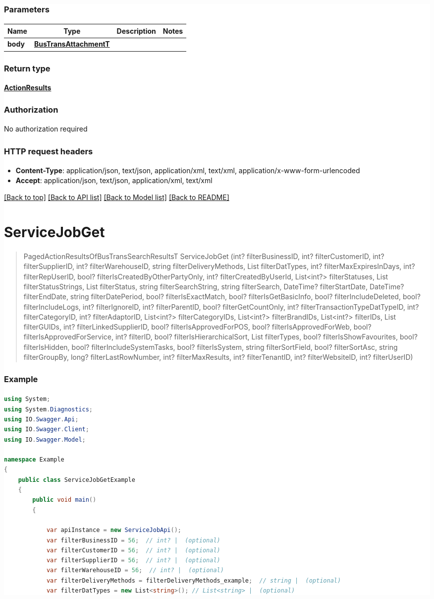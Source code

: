 ### Parameters

Name | Type | Description  | Notes
------------- | ------------- | ------------- | -------------
 **body** | [**BusTransAttachmentT**](BusTransAttachmentT.md)|  | 

### Return type

[**ActionResults**](ActionResults.md)

### Authorization

No authorization required

### HTTP request headers

 - **Content-Type**: application/json, text/json, application/xml, text/xml, application/x-www-form-urlencoded
 - **Accept**: application/json, text/json, application/xml, text/xml

[[Back to top]](#) [[Back to API list]](../README.md#documentation-for-api-endpoints) [[Back to Model list]](../README.md#documentation-for-models) [[Back to README]](../README.md)

<a name="servicejobget"></a>
# **ServiceJobGet**
> PagedActionResultsOfBusTransSearchResultsT ServiceJobGet (int? filterBusinessID, int? filterCustomerID, int? filterSupplierID, int? filterWarehouseID, string filterDeliveryMethods, List<string> filterDatTypes, int? filterMaxExpiresInDays, int? filterRepUserID, bool? filterIsCreatedByOtherPartyOnly, int? filterCreatedByUserId, List<int?> filterStatuses, List<string> filterStatusStrings, List<string> filterStatus, string filterSearchString, string filterSearch, DateTime? filterStartDate, DateTime? filterEndDate, string filterDatePeriod, bool? filterIsExactMatch, bool? filterIsGetBasicInfo, bool? filterIncludeDeleted, bool? filterIncludeLogs, int? filterIgnoreID, int? filterParentID, bool? filterGetCountOnly, int? filterTransactionTypeDatTypeID, int? filterCategoryID, int? filterAdaptorID, List<int?> filterCategoryIDs, List<int?> filterBrandIDs, List<int?> filterIDs, List<string> filterGUIDs, int? filterLinkedSupplierID, bool? filterIsApprovedForPOS, bool? filterIsApprovedForWeb, bool? filterIsApprovedForService, int? filterID, bool? filterIsHierarchicalSort, List<string> filterTypes, bool? filterIsShowFavourites, bool? filterIsHidden, bool? filterIncludeSystemTasks, bool? filterIsSystem, string filterSortField, bool? filterSortAsc, string filterGroupBy, long? filterLastRowNumber, int? filterMaxResults, int? filterTenantID, int? filterWebsiteID, int? filterUserID)



### Example
```csharp
using System;
using System.Diagnostics;
using IO.Swagger.Api;
using IO.Swagger.Client;
using IO.Swagger.Model;

namespace Example
{
    public class ServiceJobGetExample
    {
        public void main()
        {

            var apiInstance = new ServiceJobApi();
            var filterBusinessID = 56;  // int? |  (optional) 
            var filterCustomerID = 56;  // int? |  (optional) 
            var filterSupplierID = 56;  // int? |  (optional) 
            var filterWarehouseID = 56;  // int? |  (optional) 
            var filterDeliveryMethods = filterDeliveryMethods_example;  // string |  (optional) 
            var filterDatTypes = new List<string>(); // List<string> |  (optional) 
```